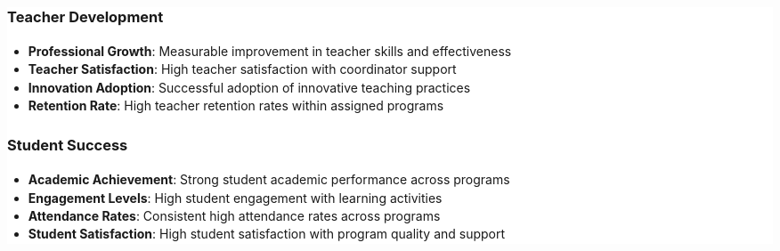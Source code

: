 ### Teacher Development
- **Professional Growth**: Measurable improvement in teacher skills and effectiveness
- **Teacher Satisfaction**: High teacher satisfaction with coordinator support
- **Innovation Adoption**: Successful adoption of innovative teaching practices
- **Retention Rate**: High teacher retention rates within assigned programs

### Student Success
- **Academic Achievement**: Strong student academic performance across programs
- **Engagement Levels**: High student engagement with learning activities
- **Attendance Rates**: Consistent high attendance rates across programs
- **Student Satisfaction**: High student satisfaction with program quality and support

